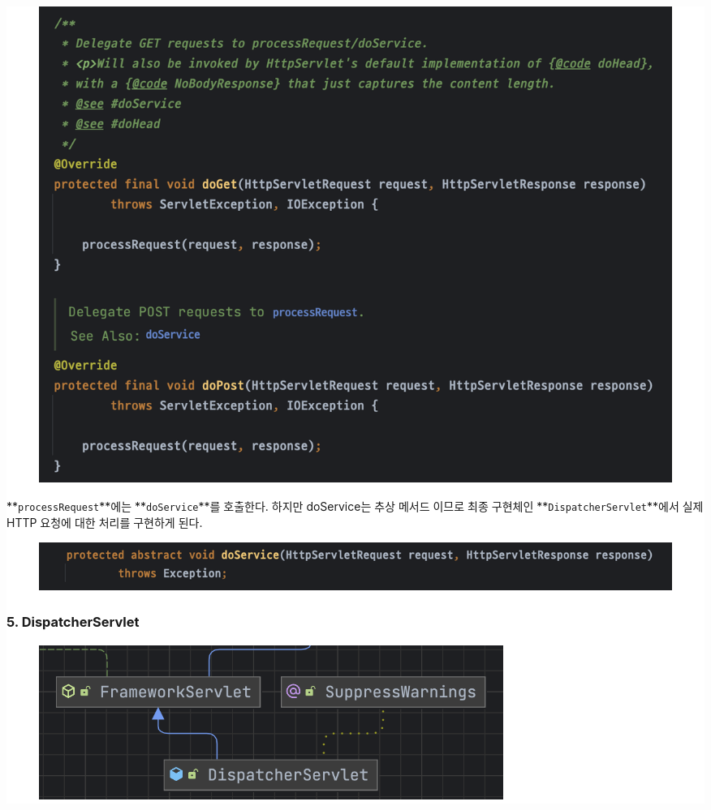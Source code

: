 <figure><img src="../../.gitbook/assets/image (17).png" alt=""><figcaption></figcaption></figure>



**`processRequest`**에는 **`doService`**를 호출한다. 하지만 doService는 추상 메서드 이므로 최종 구현체인 **`DispatcherServlet`**에서 실제 HTTP 요청에 대한 처리를 구현하게 된다.

<figure><img src="../../.gitbook/assets/image (18).png" alt=""><figcaption></figcaption></figure>





### 5. DispatcherServlet

<figure><img src="../../.gitbook/assets/image (1) (1) (1) (1) (1).png" alt=""><figcaption></figcaption></figure>
